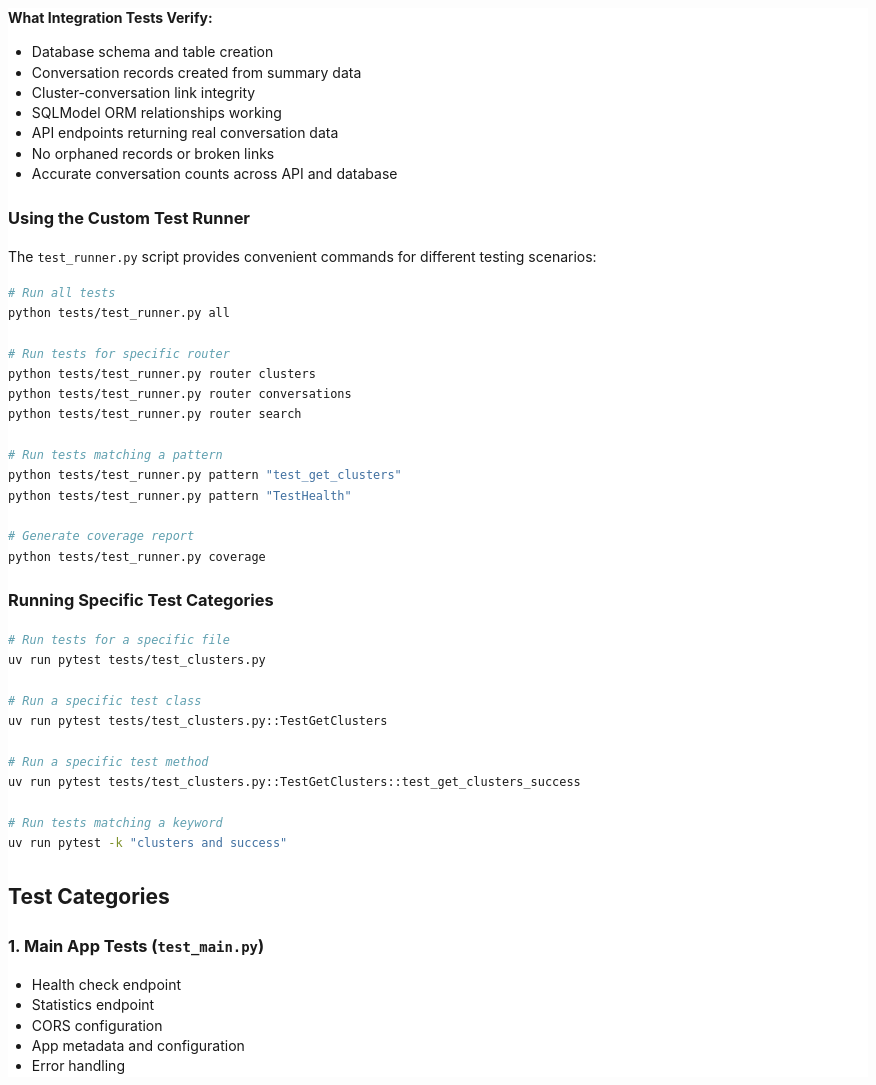 **What Integration Tests Verify:**
- Database schema and table creation
- Conversation records created from summary data
- Cluster-conversation link integrity
- SQLModel ORM relationships working
- API endpoints returning real conversation data
- No orphaned records or broken links
- Accurate conversation counts across API and database

### Using the Custom Test Runner

The `test_runner.py` script provides convenient commands for different testing scenarios:

```bash
# Run all tests
python tests/test_runner.py all

# Run tests for specific router
python tests/test_runner.py router clusters
python tests/test_runner.py router conversations
python tests/test_runner.py router search

# Run tests matching a pattern
python tests/test_runner.py pattern "test_get_clusters"
python tests/test_runner.py pattern "TestHealth"

# Generate coverage report
python tests/test_runner.py coverage
```

### Running Specific Test Categories

```bash
# Run tests for a specific file
uv run pytest tests/test_clusters.py

# Run a specific test class
uv run pytest tests/test_clusters.py::TestGetClusters

# Run a specific test method
uv run pytest tests/test_clusters.py::TestGetClusters::test_get_clusters_success

# Run tests matching a keyword
uv run pytest -k "clusters and success"
```

## Test Categories

### 1. Main App Tests (`test_main.py`)
- Health check endpoint
- Statistics endpoint
- CORS configuration
- App metadata and configuration
- Error handling
